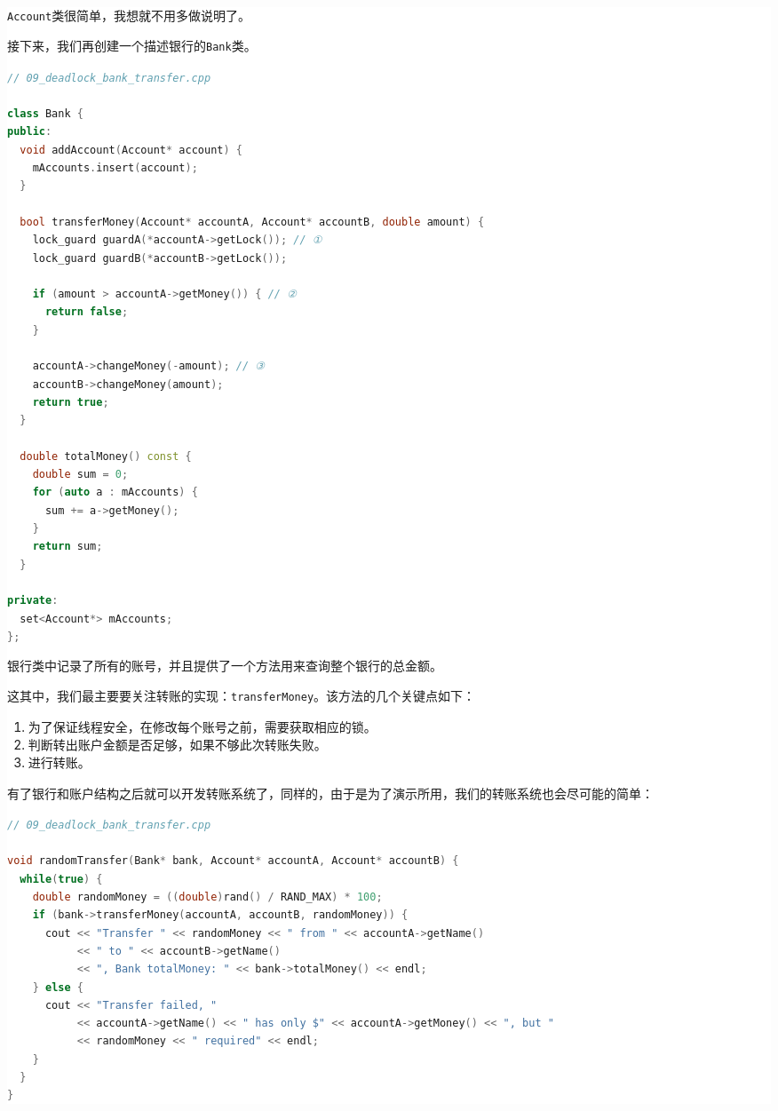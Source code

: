 `Account`类很简单，我想就不用多做说明了。

接下来，我们再创建一个描述银行的`Bank`类。

```cpp
// 09_deadlock_bank_transfer.cpp

class Bank {
public:
  void addAccount(Account* account) {
    mAccounts.insert(account);
  }

  bool transferMoney(Account* accountA, Account* accountB, double amount) {
    lock_guard guardA(*accountA->getLock()); // ①
    lock_guard guardB(*accountB->getLock());

    if (amount > accountA->getMoney()) { // ②
      return false;
    }

    accountA->changeMoney(-amount); // ③
    accountB->changeMoney(amount);
    return true;
  }

  double totalMoney() const {
    double sum = 0;
    for (auto a : mAccounts) {
      sum += a->getMoney();
    }
    return sum;
  }

private:
  set<Account*> mAccounts;
};
```

银行类中记录了所有的账号，并且提供了一个方法用来查询整个银行的总金额。

这其中，我们最主要要关注转账的实现：`transferMoney`。该方法的几个关键点如下：

1.  为了保证线程安全，在修改每个账号之前，需要获取相应的锁。
2.  判断转出账户金额是否足够，如果不够此次转账失败。
3.  进行转账。

有了银行和账户结构之后就可以开发转账系统了，同样的，由于是为了演示所用，我们的转账系统也会尽可能的简单：

```cpp
// 09_deadlock_bank_transfer.cpp

void randomTransfer(Bank* bank, Account* accountA, Account* accountB) {
  while(true) {
    double randomMoney = ((double)rand() / RAND_MAX) * 100;
    if (bank->transferMoney(accountA, accountB, randomMoney)) {
      cout << "Transfer " << randomMoney << " from " << accountA->getName()
           << " to " << accountB->getName()
           << ", Bank totalMoney: " << bank->totalMoney() << endl;
    } else {
      cout << "Transfer failed, "
           << accountA->getName() << " has only $" << accountA->getMoney() << ", but "
           << randomMoney << " required" << endl;
    }
  }
}
```
